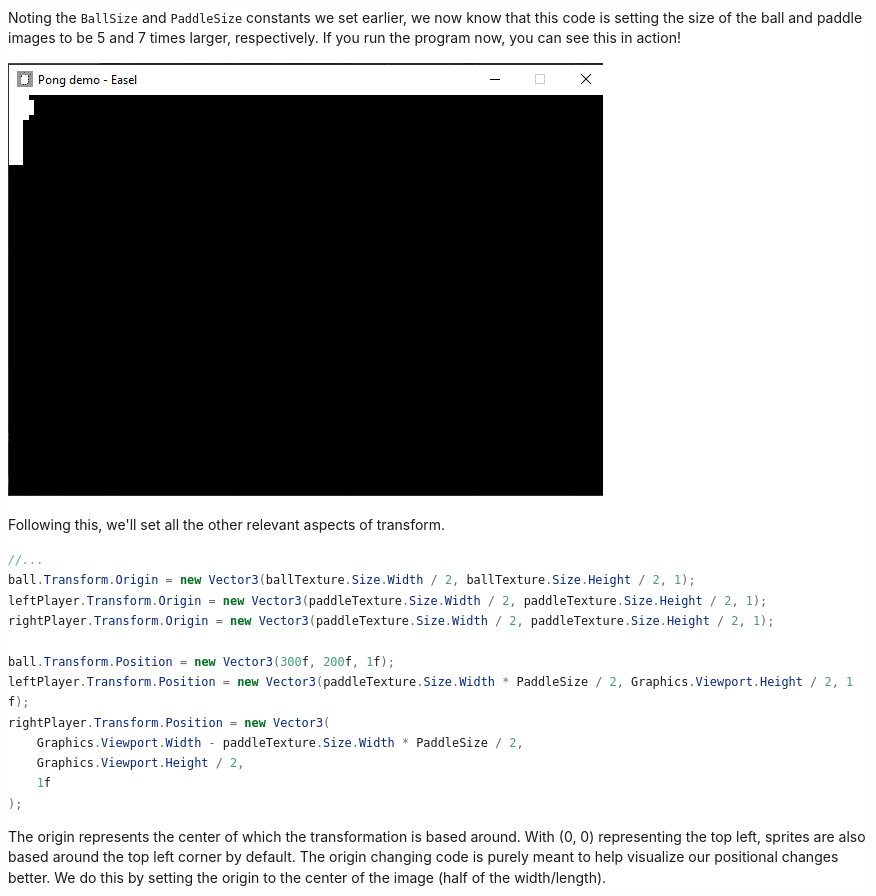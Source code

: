Noting the ``BallSize`` and ``PaddleSize`` constants we set earlier, we now know that this code is setting the size of the ball and paddle images to be 5 and 7 times larger, respectively. If you run the program now, you can see this in action!

![](images/scaleup.png)

Following this, we'll set all the other relevant aspects of transform. 

```cs
//...
ball.Transform.Origin = new Vector3(ballTexture.Size.Width / 2, ballTexture.Size.Height / 2, 1);
leftPlayer.Transform.Origin = new Vector3(paddleTexture.Size.Width / 2, paddleTexture.Size.Height / 2, 1);
rightPlayer.Transform.Origin = new Vector3(paddleTexture.Size.Width / 2, paddleTexture.Size.Height / 2, 1);

ball.Transform.Position = new Vector3(300f, 200f, 1f);
leftPlayer.Transform.Position = new Vector3(paddleTexture.Size.Width * PaddleSize / 2, Graphics.Viewport.Height / 2, 1f);
rightPlayer.Transform.Position = new Vector3(
    Graphics.Viewport.Width - paddleTexture.Size.Width * PaddleSize / 2, 
    Graphics.Viewport.Height / 2, 
    1f
);
```

The origin represents the center of which the transformation is based around. With (0, 0) representing the top left, sprites are also based around the top left corner by default. The origin changing code is purely meant to help visualize our positional changes better. We do this by setting the origin to the center of the image (half of the width/length).
